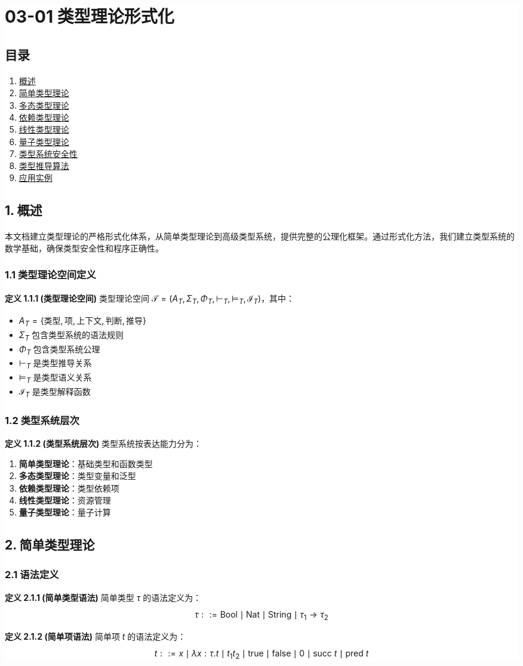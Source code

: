 # 03-01 类型理论形式化

## 目录

1. [概述](#1-概述)
2. [简单类型理论](#2-简单类型理论)
3. [多态类型理论](#3-多态类型理论)
4. [依赖类型理论](#4-依赖类型理论)
5. [线性类型理论](#5-线性类型理论)
6. [量子类型理论](#6-量子类型理论)
7. [类型系统安全性](#7-类型系统安全性)
8. [类型推导算法](#8-类型推导算法)
9. [应用实例](#9-应用实例)

## 1. 概述

本文档建立类型理论的严格形式化体系，从简单类型理论到高级类型系统，提供完整的公理化框架。通过形式化方法，我们建立类型系统的数学基础，确保类型安全性和程序正确性。

### 1.1 类型理论空间定义

**定义 1.1.1 (类型理论空间)**
类型理论空间 $\mathcal{T} = (A_T, \Sigma_T, \Phi_T, \vdash_T, \models_T, \mathcal{I}_T)$，其中：

- $A_T = \{\text{类型}, \text{项}, \text{上下文}, \text{判断}, \text{推导}\}$
- $\Sigma_T$ 包含类型系统的语法规则
- $\Phi_T$ 包含类型系统公理
- $\vdash_T$ 是类型推导关系
- $\models_T$ 是类型语义关系
- $\mathcal{I}_T$ 是类型解释函数

### 1.2 类型系统层次

**定义 1.1.2 (类型系统层次)**
类型系统按表达能力分为：

1. **简单类型理论**：基础类型和函数类型
2. **多态类型理论**：类型变量和泛型
3. **依赖类型理论**：类型依赖项
4. **线性类型理论**：资源管理
5. **量子类型理论**：量子计算

## 2. 简单类型理论

### 2.1 语法定义

**定义 2.1.1 (简单类型语法)**
简单类型 $\tau$ 的语法定义为：
$$\tau ::= \text{Bool} \mid \text{Nat} \mid \text{String} \mid \tau_1 \rightarrow \tau_2$$

**定义 2.1.2 (简单项语法)**
简单项 $t$ 的语法定义为：
$$t ::= x \mid \lambda x:\tau.t \mid t_1 t_2 \mid \text{true} \mid \text{false} \mid 0 \mid \text{succ } t \mid \text{pred } t$$
